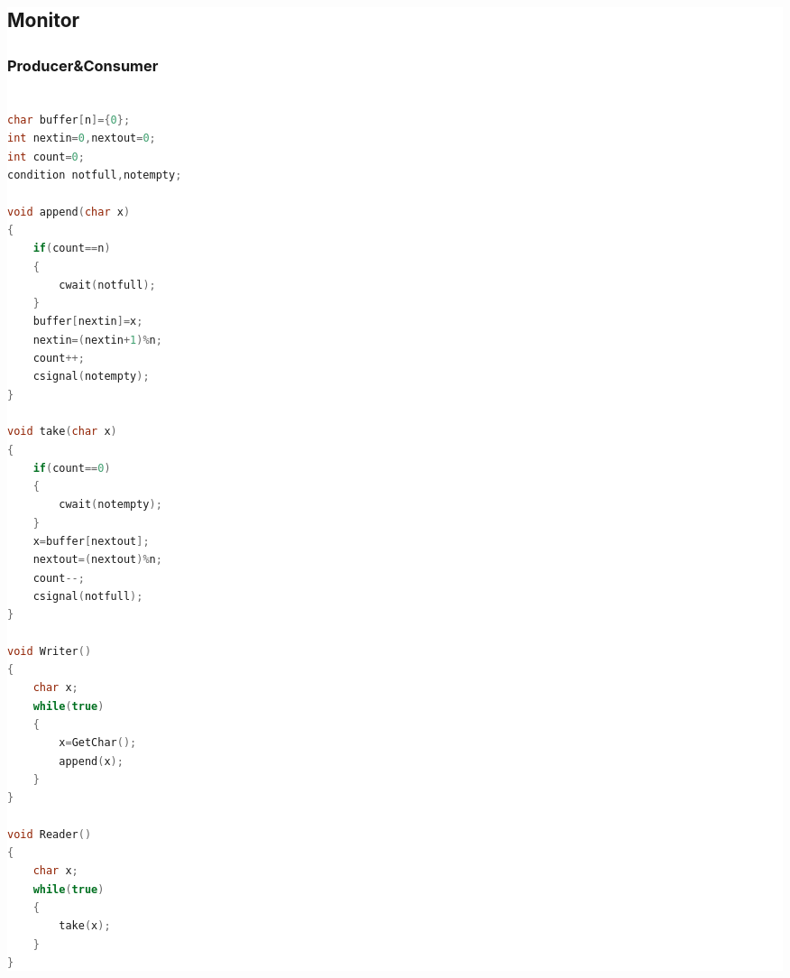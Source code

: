 
## Monitor


### Producer&Consumer

```c++

char buffer[n]={0};
int nextin=0,nextout=0;
int count=0;
condition notfull,notempty;

void append(char x)
{
	if(count==n)
	{
		cwait(notfull);
	}
	buffer[nextin]=x;
	nextin=(nextin+1)%n;
	count++;
	csignal(notempty);
}

void take(char x)
{
	if(count==0)
	{
		cwait(notempty);
	}
	x=buffer[nextout];
	nextout=(nextout)%n;
	count--;
	csignal(notfull);
}

void Writer()
{
	char x;
	while(true)
	{
		x=GetChar();
		append(x);
	}
}

void Reader()
{
	char x;
	while(true)
	{
		take(x);
	}
}
```

